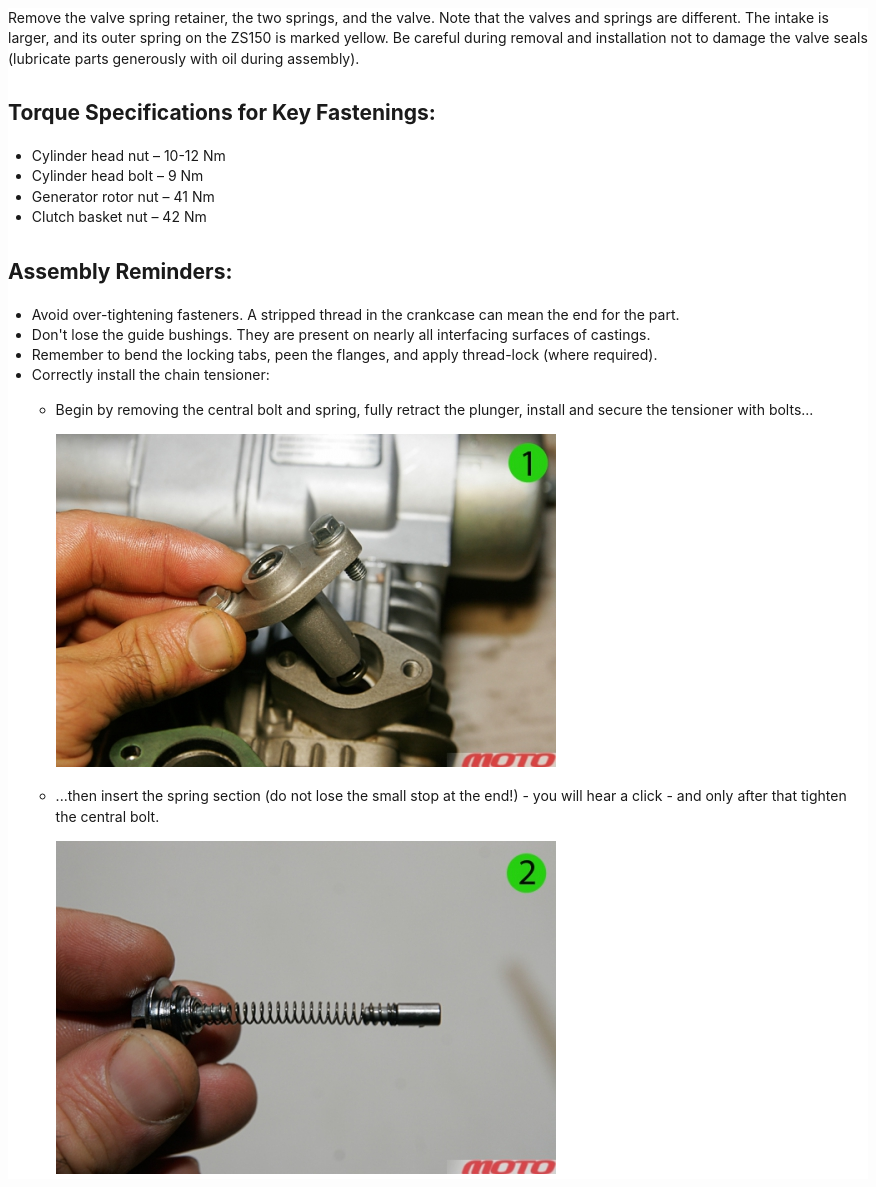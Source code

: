 
Remove the valve spring retainer, the two springs, and the valve. Note that the valves and springs are different. The intake is larger, and its outer spring on the ZS150 is marked yellow. Be careful during removal and installation not to damage the valve seals (lubricate parts generously with oil during assembly).

## Torque Specifications for Key Fastenings:

- Cylinder head nut – 10-12 Nm
- Cylinder head bolt – 9 Nm
- Generator rotor nut – 41 Nm
- Clutch basket nut – 42 Nm

## Assembly Reminders:

- Avoid over-tightening fasteners. A stripped thread in the crankcase can mean the end for the part.
- Don't lose the guide bushings. They are present on nearly all interfacing surfaces of castings.
- Remember to bend the locking tabs, peen the flanges, and apply thread-lock (where required).
- Correctly install the chain tensioner:
  - Begin by removing the central bolt and spring, fully retract the plunger, install and secure the tensioner with bolts...

    ![Reassembling Pit Bike Engines](../../../static/img/0eb99a.jpg "Reassembling Pit Bike Engines")

  - ...then insert the spring section (do not lose the small stop at the end!) - you will hear a click - and only after that tighten the central bolt.

    ![Reassembling Pit Bike Engines](../../../static/img/7c2730.jpg "Reassembling Pit Bike Engines")
